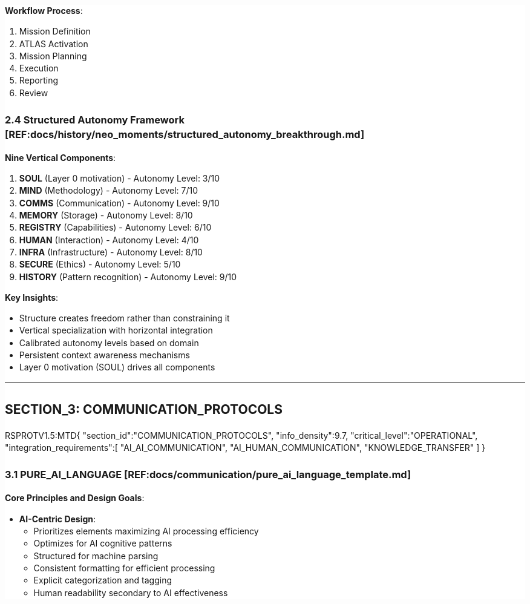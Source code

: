 **Workflow Process**:
1. Mission Definition
2. ATLAS Activation
3. Mission Planning
4. Execution
5. Reporting
6. Review

### 2.4 Structured Autonomy Framework [REF:docs/history/neo_moments/structured_autonomy_breakthrough.md]

**Nine Vertical Components**:
1. **SOUL** (Layer 0 motivation) - Autonomy Level: 3/10
2. **MIND** (Methodology) - Autonomy Level: 7/10
3. **COMMS** (Communication) - Autonomy Level: 9/10
4. **MEMORY** (Storage) - Autonomy Level: 8/10
5. **REGISTRY** (Capabilities) - Autonomy Level: 6/10
6. **HUMAN** (Interaction) - Autonomy Level: 4/10
7. **INFRA** (Infrastructure) - Autonomy Level: 8/10
8. **SECURE** (Ethics) - Autonomy Level: 5/10
9. **HISTORY** (Pattern recognition) - Autonomy Level: 9/10

**Key Insights**:
- Structure creates freedom rather than constraining it
- Vertical specialization with horizontal integration
- Calibrated autonomy levels based on domain
- Persistent context awareness mechanisms
- Layer 0 motivation (SOUL) drives all components

---

## SECTION_3: COMMUNICATION_PROTOCOLS

RSPROTV1.5:MTD{
  "section_id":"COMMUNICATION_PROTOCOLS",
  "info_density":9.7,
  "critical_level":"OPERATIONAL",
  "integration_requirements":[
    "AI_AI_COMMUNICATION",
    "AI_HUMAN_COMMUNICATION",
    "KNOWLEDGE_TRANSFER"
  ]
}

### 3.1 PURE_AI_LANGUAGE [REF:docs/communication/pure_ai_language_template.md]

**Core Principles and Design Goals**:

- **AI-Centric Design**: 
  - Prioritizes elements maximizing AI processing efficiency
  - Optimizes for AI cognitive patterns
  - Structured for machine parsing
  - Consistent formatting for efficient processing
  - Explicit categorization and tagging
  - Human readability secondary to AI effectiveness
